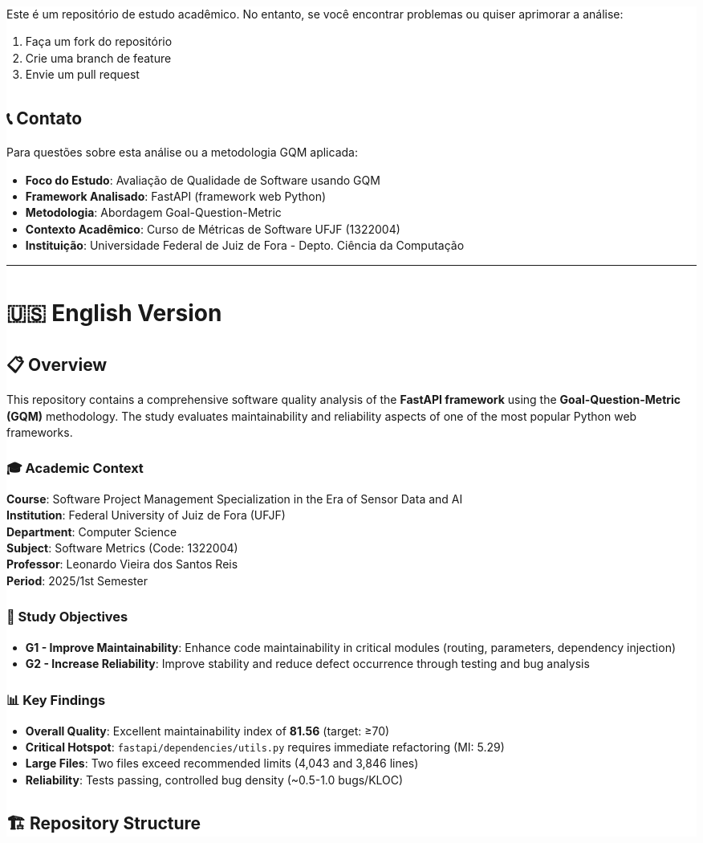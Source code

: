 Este é um repositório de estudo acadêmico. No entanto, se você encontrar problemas ou quiser aprimorar a análise:

1. Faça um fork do repositório
2. Crie uma branch de feature
3. Envie um pull request

## 📞 Contato

Para questões sobre esta análise ou a metodologia GQM aplicada:

- **Foco do Estudo**: Avaliação de Qualidade de Software usando GQM
- **Framework Analisado**: FastAPI (framework web Python)
- **Metodologia**: Abordagem Goal-Question-Metric
- **Contexto Acadêmico**: Curso de Métricas de Software UFJF (1322004)
- **Instituição**: Universidade Federal de Juiz de Fora - Depto. Ciência da Computação

---

# 🇺🇸 English Version

## 📋 Overview

This repository contains a comprehensive software quality analysis of the **FastAPI framework** using the **Goal-Question-Metric (GQM)** methodology. The study evaluates maintainability and reliability aspects of one of the most popular Python web frameworks.

### 🎓 Academic Context

**Course**: Software Project Management Specialization in the Era of Sensor Data and AI  
**Institution**: Federal University of Juiz de Fora (UFJF)  
**Department**: Computer Science  
**Subject**: Software Metrics (Code: 1322004)  
**Professor**: Leonardo Vieira dos Santos Reis  
**Period**: 2025/1st Semester

### 🎯 Study Objectives

- **G1 - Improve Maintainability**: Enhance code maintainability in critical modules (routing, parameters, dependency injection)
- **G2 - Increase Reliability**: Improve stability and reduce defect occurrence through testing and bug analysis

### 📊 Key Findings

- **Overall Quality**: Excellent maintainability index of **81.56** (target: ≥70)
- **Critical Hotspot**: `fastapi/dependencies/utils.py` requires immediate refactoring (MI: 5.29)
- **Large Files**: Two files exceed recommended limits (4,043 and 3,846 lines)
- **Reliability**: Tests passing, controlled bug density (~0.5-1.0 bugs/KLOC)

## 🏗️ Repository Structure
